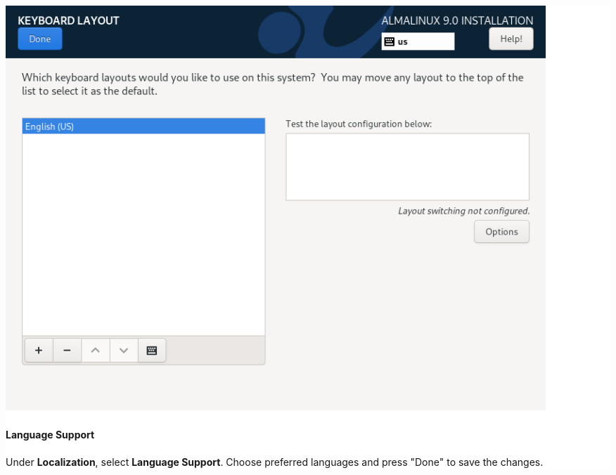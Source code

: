 <img src="images/installation-keyboard.png" alt="AlmaLinux Keyboard Layout">

#### Language Support

Under **Localization**, select **Language Support**. Choose preferred languages and press "Done" to save the changes.
